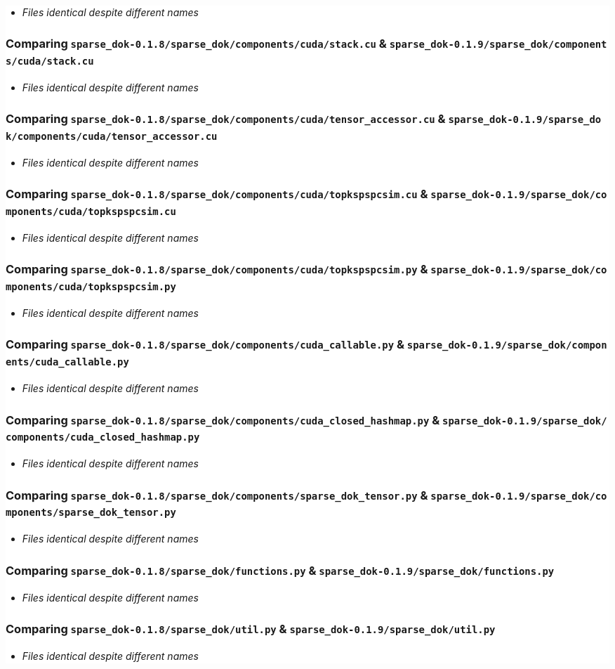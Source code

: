  * *Files identical despite different names*

### Comparing `sparse_dok-0.1.8/sparse_dok/components/cuda/stack.cu` & `sparse_dok-0.1.9/sparse_dok/components/cuda/stack.cu`

 * *Files identical despite different names*

### Comparing `sparse_dok-0.1.8/sparse_dok/components/cuda/tensor_accessor.cu` & `sparse_dok-0.1.9/sparse_dok/components/cuda/tensor_accessor.cu`

 * *Files identical despite different names*

### Comparing `sparse_dok-0.1.8/sparse_dok/components/cuda/topkspspcsim.cu` & `sparse_dok-0.1.9/sparse_dok/components/cuda/topkspspcsim.cu`

 * *Files identical despite different names*

### Comparing `sparse_dok-0.1.8/sparse_dok/components/cuda/topkspspcsim.py` & `sparse_dok-0.1.9/sparse_dok/components/cuda/topkspspcsim.py`

 * *Files identical despite different names*

### Comparing `sparse_dok-0.1.8/sparse_dok/components/cuda_callable.py` & `sparse_dok-0.1.9/sparse_dok/components/cuda_callable.py`

 * *Files identical despite different names*

### Comparing `sparse_dok-0.1.8/sparse_dok/components/cuda_closed_hashmap.py` & `sparse_dok-0.1.9/sparse_dok/components/cuda_closed_hashmap.py`

 * *Files identical despite different names*

### Comparing `sparse_dok-0.1.8/sparse_dok/components/sparse_dok_tensor.py` & `sparse_dok-0.1.9/sparse_dok/components/sparse_dok_tensor.py`

 * *Files identical despite different names*

### Comparing `sparse_dok-0.1.8/sparse_dok/functions.py` & `sparse_dok-0.1.9/sparse_dok/functions.py`

 * *Files identical despite different names*

### Comparing `sparse_dok-0.1.8/sparse_dok/util.py` & `sparse_dok-0.1.9/sparse_dok/util.py`

 * *Files identical despite different names*
